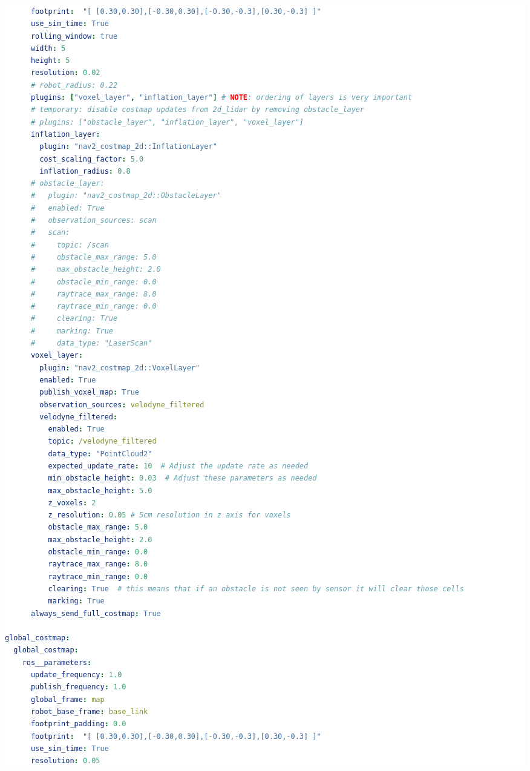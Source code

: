 ```yaml
      footprint:  "[ [0.30,0.30],[-0.30,0.30],[-0.30,-0.3],[0.30,-0.3] ]"
      use_sim_time: True
      rolling_window: true
      width: 5
      height: 5
      resolution: 0.02
      # robot_radius: 0.22
      plugins: ["voxel_layer", "inflation_layer"] # NOTE: ordering of layers is very important
      # temporary: disable costmap updates from 2d_lidar by removing obstacle_layer
      # plugins: ["obstacle_layer", "inflation_layer", "voxel_layer"]
      inflation_layer:
        plugin: "nav2_costmap_2d::InflationLayer"
        cost_scaling_factor: 5.0
        inflation_radius: 0.8
      # obstacle_layer:
      #   plugin: "nav2_costmap_2d::ObstacleLayer"
      #   enabled: True
      #   observation_sources: scan
      #   scan:
      #     topic: /scan
      #     obstacle_max_range: 5.0
      #     max_obstacle_height: 2.0
      #     obstacle_min_range: 0.0
      #     raytrace_max_range: 8.0
      #     raytrace_min_range: 0.0
      #     clearing: True
      #     marking: True
      #     data_type: "LaserScan"
      voxel_layer:
        plugin: "nav2_costmap_2d::VoxelLayer"
        enabled: True
        publish_voxel_map: True
        observation_sources: velodyne_filtered
        velodyne_filtered:
          enabled: True
          topic: /velodyne_filtered
          data_type: "PointCloud2"
          expected_update_rate: 10  # Adjust the update rate as needed
          min_obstacle_height: 0.03  # Adjust these parameters as needed
          max_obstacle_height: 5.0
          z_voxels: 2
          z_resolution: 0.05 # 5cm resolution in z axis for voxels
          obstacle_max_range: 5.0
          max_obstacle_height: 2.0
          obstacle_min_range: 0.0
          raytrace_max_range: 8.0
          raytrace_min_range: 0.0
          clearing: True  # this means that if an obstacle is not seen by sensor it will clear those cells
          marking: True
      always_send_full_costmap: True

global_costmap:
  global_costmap:
    ros__parameters:
      update_frequency: 1.0
      publish_frequency: 1.0
      global_frame: map
      robot_base_frame: base_link
      footprint_padding: 0.0
      footprint:  "[ [0.30,0.30],[-0.30,0.30],[-0.30,-0.3],[0.30,-0.3] ]"
      use_sim_time: True
      resolution: 0.05
```